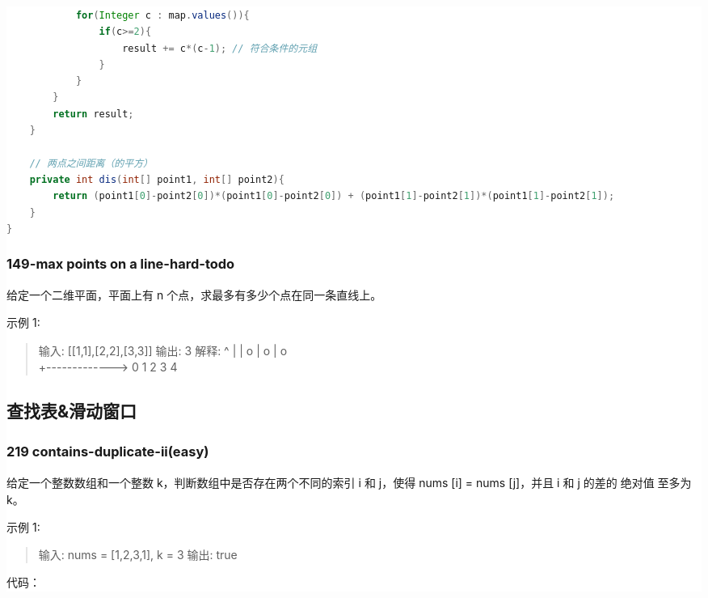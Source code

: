 ```java
            for(Integer c : map.values()){
                if(c>=2){
                    result += c*(c-1); // 符合条件的元组
                }
            }
        }
        return result;
    }

    // 两点之间距离（的平方）
    private int dis(int[] point1, int[] point2){
        return (point1[0]-point2[0])*(point1[0]-point2[0]) + (point1[1]-point2[1])*(point1[1]-point2[1]);
    }
}
```





### 149-max points on a line-hard-todo



给定一个二维平面，平面上有 n 个点，求最多有多少个点在同一条直线上。

示例 1:

> 输入: [[1,1],[2,2],[3,3]]
> 输出: 3
> 解释:
> ^
> |
> |        o
> |     o
> |  o  
> +------------->
> 0  1  2  3  4







## 查找表&滑动窗口

### 219 contains-duplicate-ii(easy)

给定一个整数数组和一个整数 k，判断数组中是否存在两个不同的索引 i 和 j，使得 nums [i] = nums [j]，并且 i 和 j 的差的 绝对值 至多为 k。

 示例 1:

> 输入: nums = [1,2,3,1], k = 3
> 输出: true

代码：
